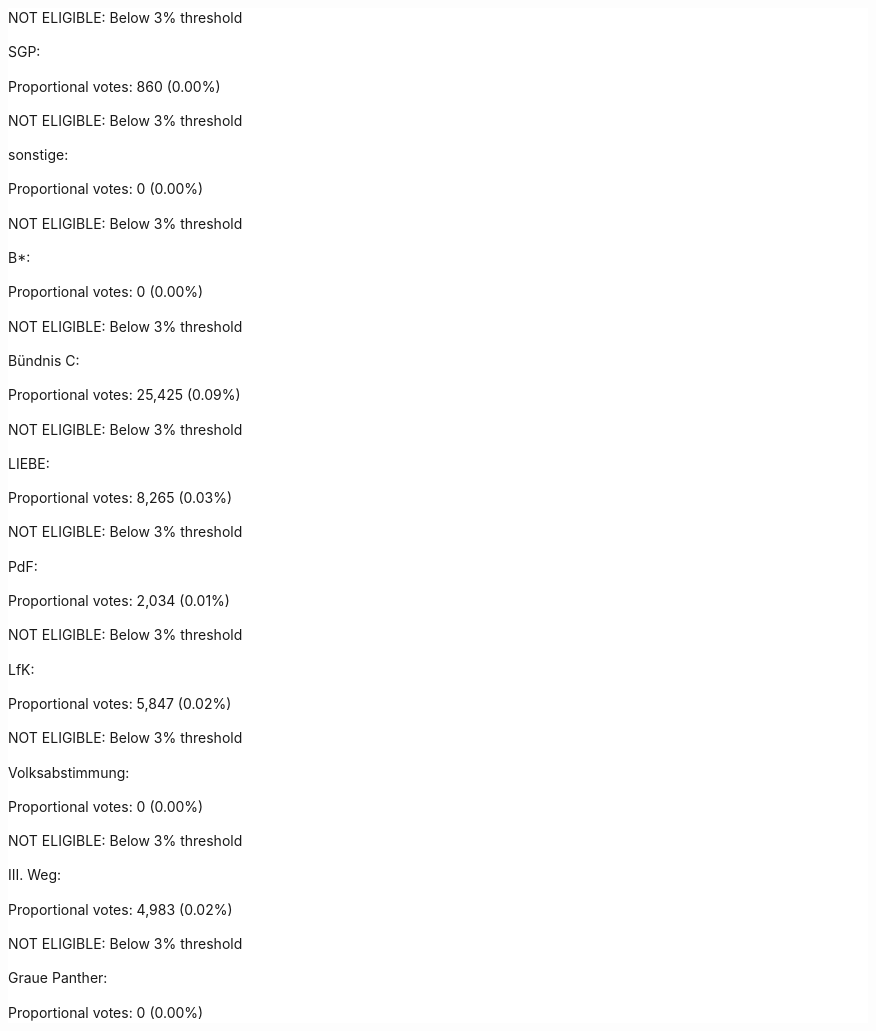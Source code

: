   NOT ELIGIBLE: Below 3% threshold


SGP:

  Proportional votes: 860 (0.00%)

  NOT ELIGIBLE: Below 3% threshold


sonstige:

  Proportional votes: 0 (0.00%)

  NOT ELIGIBLE: Below 3% threshold


B*:

  Proportional votes: 0 (0.00%)

  NOT ELIGIBLE: Below 3% threshold


Bündnis C:

  Proportional votes: 25,425 (0.09%)

  NOT ELIGIBLE: Below 3% threshold


LIEBE:

  Proportional votes: 8,265 (0.03%)

  NOT ELIGIBLE: Below 3% threshold


PdF:

  Proportional votes: 2,034 (0.01%)

  NOT ELIGIBLE: Below 3% threshold


LfK:

  Proportional votes: 5,847 (0.02%)

  NOT ELIGIBLE: Below 3% threshold


Volksabstimmung:

  Proportional votes: 0 (0.00%)

  NOT ELIGIBLE: Below 3% threshold


III. Weg:

  Proportional votes: 4,983 (0.02%)

  NOT ELIGIBLE: Below 3% threshold


Graue Panther:

  Proportional votes: 0 (0.00%)
